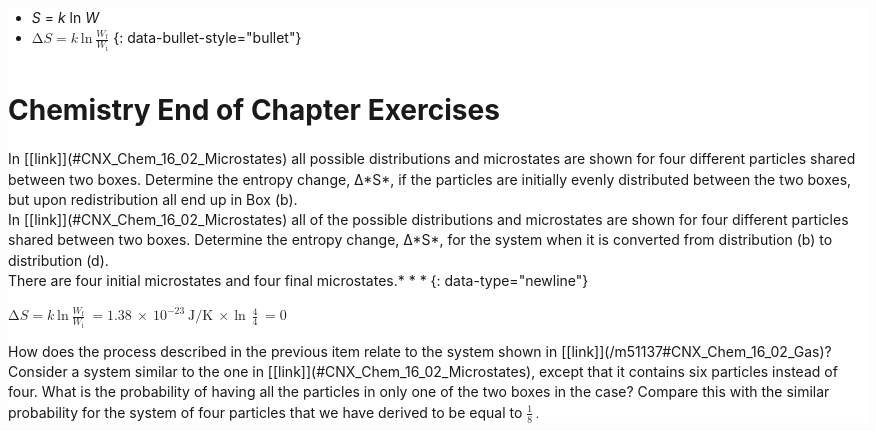 * *S* = *k* ln *W*
* <math xmlns="http://www.w3.org/1998/Math/MathML"><mrow><mtext>Δ</mtext><mi>S</mi><mo>=</mo><mi>k</mi><mspace width="0.2em" /><mtext>ln</mtext><mspace width="0.2em" /><mfrac><mrow><msub><mi>W</mi><mtext>f</mtext></msub></mrow><mrow><msub><mi>W</mi><mtext>i</mtext></msub></mrow></mfrac></mrow></math>
{: data-bullet-style="bullet"}

# Chemistry End of Chapter Exercises

<div data-type="exercise" class="exercise">
<div data-type="problem" class="problem" markdown="1">
In [[link]](#CNX_Chem_16_02_Microstates) all possible distributions and microstates are shown for four different particles shared between two boxes. Determine the entropy change, Δ*S*, if the particles are initially evenly distributed between the two boxes, but upon redistribution all end up in Box (b).

</div>
</div>

<div data-type="exercise" class="exercise">
<div data-type="problem" class="problem" markdown="1">
In [[link]](#CNX_Chem_16_02_Microstates) all of the possible distributions and microstates are shown for four different particles shared between two boxes. Determine the entropy change, Δ*S*, for the system when it is converted from distribution (b) to distribution (d).

</div>
<div data-type="solution" class="solution" markdown="1">
There are four initial microstates and four final microstates.* * *
{: data-type="newline"}

<math xmlns="http://www.w3.org/1998/Math/MathML"><mrow><mtext>Δ</mtext><mi>S</mi><mo>=</mo><mi>k</mi><mspace width="0.2em" /><mtext>ln</mtext><mspace width="0.2em" /><mfrac><mrow><msub><mi>W</mi><mtext>f</mtext></msub></mrow><mrow><msub><mi>W</mi><mtext>i</mtext></msub></mrow></mfrac><mspace width="0.2em" /><mo>=</mo><mn>1.38</mn><mspace width="0.2em" /><mo>×</mo><mspace width="0.2em" /><msup><mrow><mtext>10</mtext></mrow><mrow><mn>−23</mn></mrow></msup><mspace width="0.2em" /><mtext>J/K</mtext><mspace width="0.2em" /><mo>×</mo><mspace width="0.2em" /><mtext>ln</mtext><mspace width="0.4em" /><mfrac><mn>4</mn><mn>4</mn></mfrac><mspace width="0.2em" /><mo>=</mo><mn>0</mn></mrow></math>

</div>
</div>

<div data-type="exercise" class="exercise">
<div data-type="problem" class="problem" markdown="1">
How does the process described in the previous item relate to the system shown in [[link]](/m51137#CNX_Chem_16_02_Gas)?

</div>
</div>

<div data-type="exercise" class="exercise">
<div data-type="problem" class="problem" markdown="1">
Consider a system similar to the one in [[link]](#CNX_Chem_16_02_Microstates), except that it contains six particles instead of four. What is the probability of having all the particles in only one of the two boxes in the case? Compare this with the similar probability for the system of four particles that we have derived to be equal to <math xmlns="http://www.w3.org/1998/Math/MathML"><mrow><mfrac><mn>1</mn><mn>8</mn></mfrac><mo>.</mo></mrow></math>


[1]: http://openstaxcollege.org/l/16freemotion